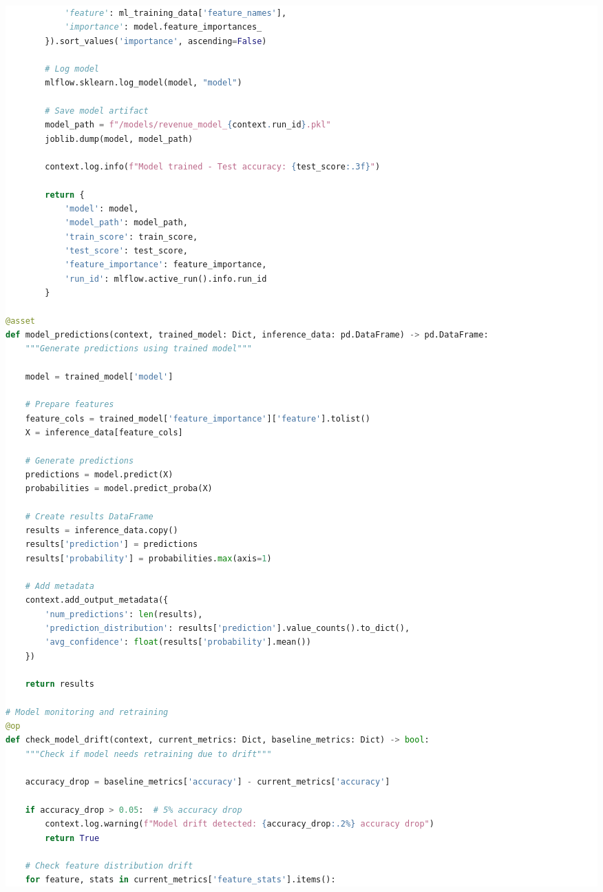 ```python
            'feature': ml_training_data['feature_names'],
            'importance': model.feature_importances_
        }).sort_values('importance', ascending=False)
        
        # Log model
        mlflow.sklearn.log_model(model, "model")
        
        # Save model artifact
        model_path = f"/models/revenue_model_{context.run_id}.pkl"
        joblib.dump(model, model_path)
        
        context.log.info(f"Model trained - Test accuracy: {test_score:.3f}")
        
        return {
            'model': model,
            'model_path': model_path,
            'train_score': train_score,
            'test_score': test_score,
            'feature_importance': feature_importance,
            'run_id': mlflow.active_run().info.run_id
        }

@asset
def model_predictions(context, trained_model: Dict, inference_data: pd.DataFrame) -> pd.DataFrame:
    """Generate predictions using trained model"""
    
    model = trained_model['model']
    
    # Prepare features
    feature_cols = trained_model['feature_importance']['feature'].tolist()
    X = inference_data[feature_cols]
    
    # Generate predictions
    predictions = model.predict(X)
    probabilities = model.predict_proba(X)
    
    # Create results DataFrame
    results = inference_data.copy()
    results['prediction'] = predictions
    results['probability'] = probabilities.max(axis=1)
    
    # Add metadata
    context.add_output_metadata({
        'num_predictions': len(results),
        'prediction_distribution': results['prediction'].value_counts().to_dict(),
        'avg_confidence': float(results['probability'].mean())
    })
    
    return results

# Model monitoring and retraining
@op
def check_model_drift(context, current_metrics: Dict, baseline_metrics: Dict) -> bool:
    """Check if model needs retraining due to drift"""
    
    accuracy_drop = baseline_metrics['accuracy'] - current_metrics['accuracy']
    
    if accuracy_drop > 0.05:  # 5% accuracy drop
        context.log.warning(f"Model drift detected: {accuracy_drop:.2%} accuracy drop")
        return True
    
    # Check feature distribution drift
    for feature, stats in current_metrics['feature_stats'].items():
```